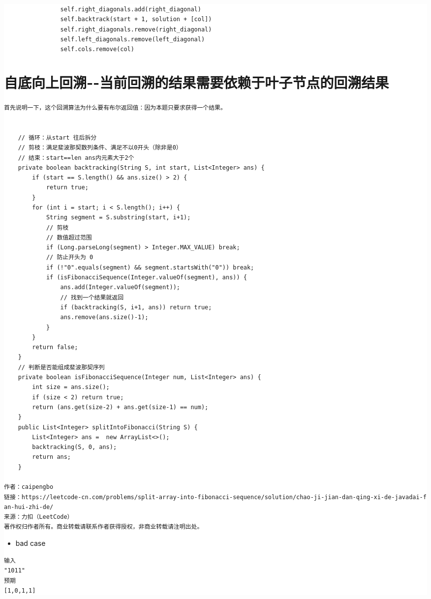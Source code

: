 ```
                self.right_diagonals.add(right_diagonal)
                self.backtrack(start + 1, solution + [col])
                self.right_diagonals.remove(right_diagonal)
                self.left_diagonals.remove(left_diagonal)
                self.cols.remove(col)
```
   

# 自底向上回溯--当前回溯的结果需要依赖于叶子节点的回溯结果
```
首先说明一下，这个回溯算法为什么要有布尔返回值：因为本题只要求获得一个结果。


    // 循环：从start 往后拆分
    // 剪枝：满足斐波那契数列条件、满足不以0开头（除非是0）
    // 结束：start==len ans内元素大于2个
    private boolean backtracking(String S, int start, List<Integer> ans) {
        if (start == S.length() && ans.size() > 2) {
            return true;
        }
        for (int i = start; i < S.length(); i++) {
            String segment = S.substring(start, i+1);
            // 剪枝
            // 数值超过范围
            if (Long.parseLong(segment) > Integer.MAX_VALUE) break;
            // 防止开头为 0
            if (!"0".equals(segment) && segment.startsWith("0")) break;
            if (isFibonacciSequence(Integer.valueOf(segment), ans)) {
                ans.add(Integer.valueOf(segment));
                // 找到一个结果就返回
                if (backtracking(S, i+1, ans)) return true;
                ans.remove(ans.size()-1);
            }
        }
        return false;
    }
    // 判断是否能组成斐波那契序列
    private boolean isFibonacciSequence(Integer num, List<Integer> ans) {
        int size = ans.size();
        if (size < 2) return true;
        return (ans.get(size-2) + ans.get(size-1) == num);
    }
    public List<Integer> splitIntoFibonacci(String S) {
        List<Integer> ans =  new ArrayList<>();
        backtracking(S, 0, ans);
        return ans;
    }

作者：caipengbo
链接：https://leetcode-cn.com/problems/split-array-into-fibonacci-sequence/solution/chao-ji-jian-dan-qing-xi-de-javadai-fan-hui-zhi-de/
来源：力扣（LeetCode）
著作权归作者所有。商业转载请联系作者获得授权，非商业转载请注明出处。
```
- bad case
```
输入
"1011"
预期
[1,0,1,1]
```
